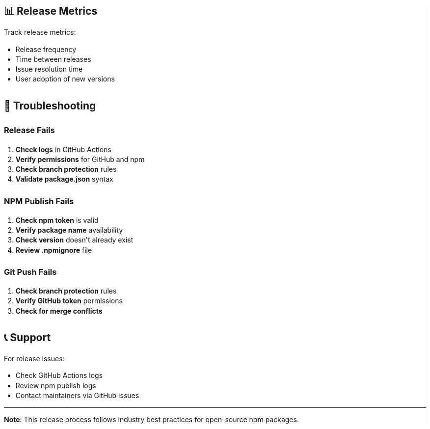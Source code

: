 ## 📊 Release Metrics

Track release metrics:
- Release frequency
- Time between releases
- Issue resolution time
- User adoption of new versions

## 🔧 Troubleshooting

### Release Fails

1. **Check logs** in GitHub Actions
2. **Verify permissions** for GitHub and npm
3. **Check branch protection** rules
4. **Validate package.json** syntax

### NPM Publish Fails

1. **Check npm token** is valid
2. **Verify package name** availability
3. **Check version** doesn't already exist
4. **Review .npmignore** file

### Git Push Fails

1. **Check branch protection** rules
2. **Verify GitHub token** permissions
3. **Check for merge conflicts**

## 📞 Support

For release issues:
- Check GitHub Actions logs
- Review npm publish logs
- Contact maintainers via GitHub issues

---

**Note**: This release process follows industry best practices for open-source npm packages. 
